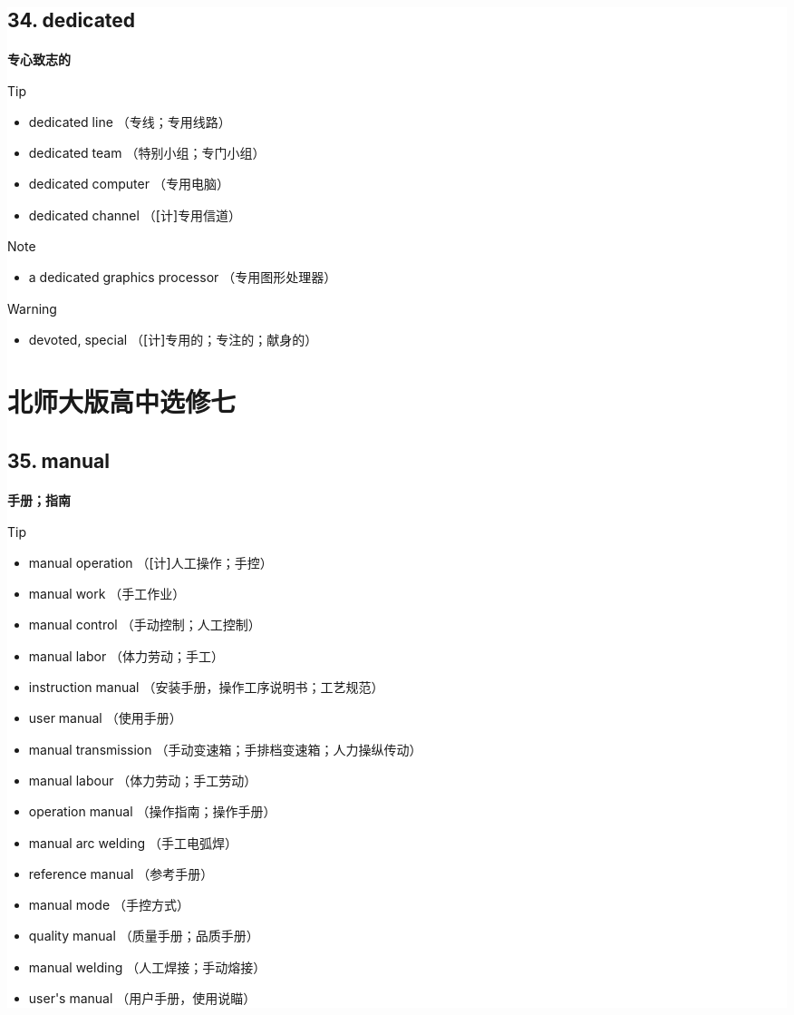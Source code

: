 ## 34. dedicated

**专心致志的**

> [!TIP]
>
> - dedicated line （专线；专用线路）
>
> - dedicated team （特别小组；专门小组）
>
> - dedicated computer （专用电脑）
>
> - dedicated channel （[计]专用信道）
>

> [!NOTE]
>
> - a dedicated graphics processor （专用图形处理器）
>

> [!WARNING]
>
> - devoted, special （[计]专用的；专注的；献身的）
>

# 北师大版高中选修七

## 35. manual

**手册；指南**

> [!TIP]
>
> - manual operation （[计]人工操作；手控）
>
> - manual work （手工作业）
>
> - manual control （手动控制；人工控制）
>
> - manual labor （体力劳动；手工）
>
> - instruction manual （安装手册，操作工序说明书；工艺规范）
>
> - user manual （使用手册）
>
> - manual transmission （手动变速箱；手排档变速箱；人力操纵传动）
>
> - manual labour （体力劳动；手工劳动）
>
> - operation manual （操作指南；操作手册）
>
> - manual arc welding （手工电弧焊）
>
> - reference manual （参考手册）
>
> - manual mode （手控方式）
>
> - quality manual （质量手册；品质手册）
>
> - manual welding （人工焊接；手动熔接）
>
> - user's manual （用户手册，使用说瞄）
>